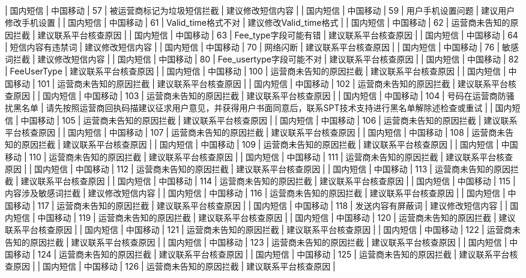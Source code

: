 | 国内短信 | 中国移动 | 57                | 被运营商标记为垃圾短信拦截                                   | 建议修改短信内容                                             |
| 国内短信 | 中国移动 | 59                | 用户手机设置问题                                             | 建议用户修改手机设置                                         |
| 国内短信 | 中国移动 | 61                | Valid_time格式不对                                           | 建议修改Valid_time格式                                       |
| 国内短信 | 中国移动 | 62                | 运营商未告知的原因拦截                                       | 建议联系平台核查原因                                         |
| 国内短信 | 中国移动 | 63                | Fee_type字段可能有错                                         | 建议联系平台核查原因                                         |
| 国内短信 | 中国移动 | 64                | 短信内容有违禁词                                             | 建议修改短信内容                                             |
| 国内短信 | 中国移动 | 70                | 网络闪断                                                     | 建议联系平台核查原因                                         |
| 国内短信 | 中国移动 | 76                | 敏感词拦截                                                   | 建议修改短信内容                                             |
| 国内短信 | 中国移动 | 80                | Fee_usertype字段可能不对                                     | 建议联系平台核查原因                                         |
| 国内短信 | 中国移动 | 82                | FeeUserType                                                  | 建议联系平台核查原因                                         |
| 国内短信 | 中国移动 | 100               | 运营商未告知的原因拦截                                       | 建议联系平台核查原因                                         |
| 国内短信 | 中国移动 | 101               | 运营商未告知的原因拦截                                       | 建议联系平台核查原因                                         |
| 国内短信 | 中国移动 | 102               | 运营商未告知的原因拦截                                       | 建议联系平台核查原因                                         |
| 国内短信 | 中国移动 | 103               | 运营商未告知的原因拦截                                       | 建议联系平台核查原因                                         |
| 国内短信 | 中国移动 | 104               | 号码在运营商防骚扰黑名单                                     | 请先按照运营商回执码描建议征求用户意见，并获得用户书面同意后，联系SPT技术支持进行黑名单解除述检查或重试 |
| 国内短信 | 中国移动 | 105               | 运营商未告知的原因拦截                                       | 建议联系平台核查原因                                         |
| 国内短信 | 中国移动 | 106               | 运营商未告知的原因拦截                                       | 建议联系平台核查原因                                         |
| 国内短信 | 中国移动 | 107               | 运营商未告知的原因拦截                                       | 建议联系平台核查原因                                         |
| 国内短信 | 中国移动 | 108               | 运营商未告知的原因拦截                                       | 建议联系平台核查原因                                         |
| 国内短信 | 中国移动 | 109               | 运营商未告知的原因拦截                                       | 建议联系平台核查原因                                         |
| 国内短信 | 中国移动 | 110               | 运营商未告知的原因拦截                                       | 建议联系平台核查原因                                         |
| 国内短信 | 中国移动 | 111               | 运营商未告知的原因拦截                                       | 建议联系平台核查原因                                         |
| 国内短信 | 中国移动 | 112               | 运营商未告知的原因拦截                                       | 建议联系平台核查原因                                         |
| 国内短信 | 中国移动 | 113               | 运营商未告知的原因拦截                                       | 建议联系平台核查原因                                         |
| 国内短信 | 中国移动 | 114               | 运营商未告知的原因拦截                                       | 建议联系平台核查原因                                         |
| 国内短信 | 中国移动 | 115               | 内容涉及敏感词拦截                                           | 建议修改短信内容                                             |
| 国内短信 | 中国移动 | 116               | 运营商未告知的原因拦截                                       | 建议联系平台核查原因                                         |
| 国内短信 | 中国移动 | 117               | 运营商未告知的原因拦截                                       | 建议联系平台核查原因                                         |
| 国内短信 | 中国移动 | 118               | 发送内容有屏蔽词                                             | 建议修改短信内容                                             |
| 国内短信 | 中国移动 | 119               | 运营商未告知的原因拦截                                       | 建议联系平台核查原因                                         |
| 国内短信 | 中国移动 | 120               | 运营商未告知的原因拦截                                       | 建议联系平台核查原因                                         |
| 国内短信 | 中国移动 | 121               | 运营商未告知的原因拦截                                       | 建议联系平台核查原因                                         |
| 国内短信 | 中国移动 | 122               | 运营商未告知的原因拦截                                       | 建议联系平台核查原因                                         |
| 国内短信 | 中国移动 | 123               | 运营商未告知的原因拦截                                       | 建议联系平台核查原因                                         |
| 国内短信 | 中国移动 | 124               | 运营商未告知的原因拦截                                       | 建议联系平台核查原因                                         |
| 国内短信 | 中国移动 | 125               | 运营商未告知的原因拦截                                       | 建议联系平台核查原因                                         |
| 国内短信 | 中国移动 | 126               | 运营商未告知的原因拦截                                       | 建议联系平台核查原因                                         |
